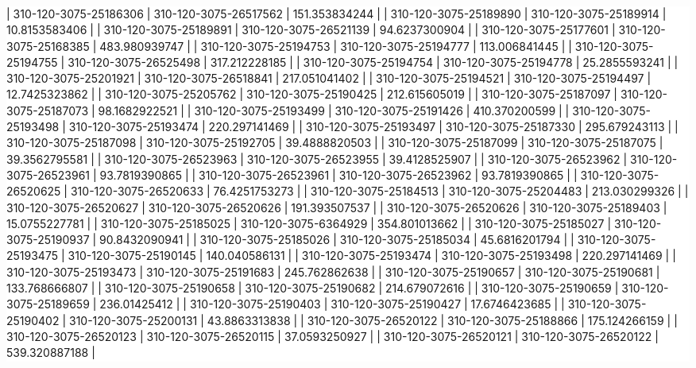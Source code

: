 | 310-120-3075-25186306 | 310-120-3075-26517562 | 151.353834244 |
| 310-120-3075-25189890 | 310-120-3075-25189914 | 10.8153583406 |
| 310-120-3075-25189891 | 310-120-3075-26521139 | 94.6237300904 |
| 310-120-3075-25177601 | 310-120-3075-25168385 | 483.980939747 |
| 310-120-3075-25194753 | 310-120-3075-25194777 | 113.006841445 |
| 310-120-3075-25194755 | 310-120-3075-26525498 | 317.212228185 |
| 310-120-3075-25194754 | 310-120-3075-25194778 | 25.2855593241 |
| 310-120-3075-25201921 | 310-120-3075-26518841 | 217.051041402 |
| 310-120-3075-25194521 | 310-120-3075-25194497 | 12.7425323862 |
| 310-120-3075-25205762 | 310-120-3075-25190425 | 212.615605019 |
| 310-120-3075-25187097 | 310-120-3075-25187073 | 98.1682922521 |
| 310-120-3075-25193499 | 310-120-3075-25191426 | 410.370200599 |
| 310-120-3075-25193498 | 310-120-3075-25193474 | 220.297141469 |
| 310-120-3075-25193497 | 310-120-3075-25187330 | 295.679243113 |
| 310-120-3075-25187098 | 310-120-3075-25192705 | 39.4888820503 |
| 310-120-3075-25187099 | 310-120-3075-25187075 | 39.3562795581 |
| 310-120-3075-26523963 | 310-120-3075-26523955 | 39.4128525907 |
| 310-120-3075-26523962 | 310-120-3075-26523961 | 93.7819390865 |
| 310-120-3075-26523961 | 310-120-3075-26523962 | 93.7819390865 |
| 310-120-3075-26520625 | 310-120-3075-26520633 | 76.4251753273 |
| 310-120-3075-25184513 | 310-120-3075-25204483 | 213.030299326 |
| 310-120-3075-26520627 | 310-120-3075-26520626 | 191.393507537 |
| 310-120-3075-26520626 | 310-120-3075-25189403 | 15.0755227781 |
| 310-120-3075-25185025 | 310-120-3075-6364929 | 354.801013662 |
| 310-120-3075-25185027 | 310-120-3075-25190937 | 90.8432090941 |
| 310-120-3075-25185026 | 310-120-3075-25185034 | 45.6816201794 |
| 310-120-3075-25193475 | 310-120-3075-25190145 | 140.040586131 |
| 310-120-3075-25193474 | 310-120-3075-25193498 | 220.297141469 |
| 310-120-3075-25193473 | 310-120-3075-25191683 | 245.762862638 |
| 310-120-3075-25190657 | 310-120-3075-25190681 | 133.768666807 |
| 310-120-3075-25190658 | 310-120-3075-25190682 | 214.679072616 |
| 310-120-3075-25190659 | 310-120-3075-25189659 | 236.01425412 |
| 310-120-3075-25190403 | 310-120-3075-25190427 | 17.6746423685 |
| 310-120-3075-25190402 | 310-120-3075-25200131 | 43.8863313838 |
| 310-120-3075-26520122 | 310-120-3075-25188866 | 175.124266159 |
| 310-120-3075-26520123 | 310-120-3075-26520115 | 37.0593250927 |
| 310-120-3075-26520121 | 310-120-3075-26520122 | 539.320887188 |